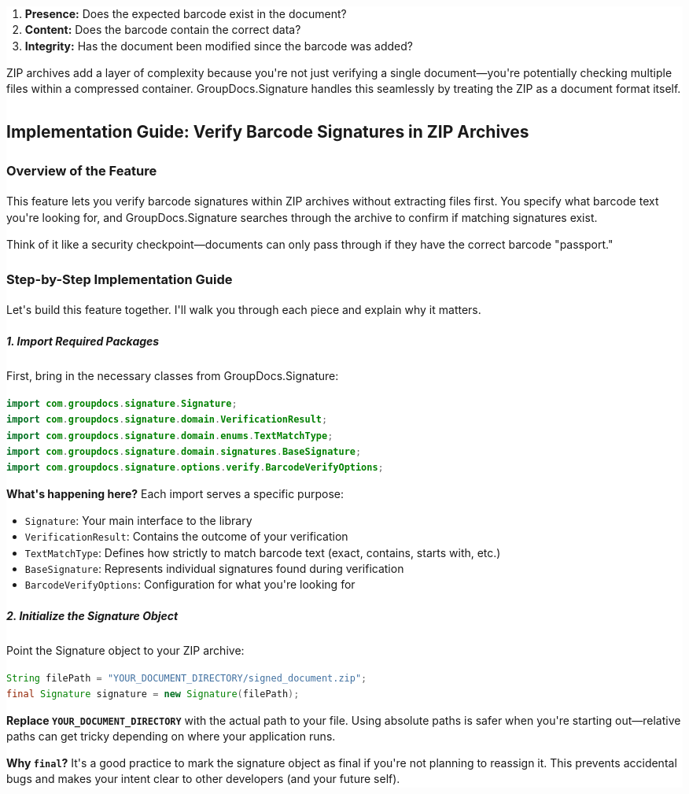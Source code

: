 1. **Presence:** Does the expected barcode exist in the document?
2. **Content:** Does the barcode contain the correct data?
3. **Integrity:** Has the document been modified since the barcode was added?

ZIP archives add a layer of complexity because you're not just verifying a single document—you're potentially checking multiple files within a compressed container. GroupDocs.Signature handles this seamlessly by treating the ZIP as a document format itself.

## Implementation Guide: Verify Barcode Signatures in ZIP Archives

### Overview of the Feature

This feature lets you verify barcode signatures within ZIP archives without extracting files first. You specify what barcode text you're looking for, and GroupDocs.Signature searches through the archive to confirm if matching signatures exist.

Think of it like a security checkpoint—documents can only pass through if they have the correct barcode "passport."

### Step-by-Step Implementation Guide

Let's build this feature together. I'll walk you through each piece and explain why it matters.

##### 1. Import Required Packages

First, bring in the necessary classes from GroupDocs.Signature:

```java
import com.groupdocs.signature.Signature;
import com.groupdocs.signature.domain.VerificationResult;
import com.groupdocs.signature.domain.enums.TextMatchType;
import com.groupdocs.signature.domain.signatures.BaseSignature;
import com.groupdocs.signature.options.verify.BarcodeVerifyOptions;
```

**What's happening here?** Each import serves a specific purpose:
- `Signature`: Your main interface to the library
- `VerificationResult`: Contains the outcome of your verification
- `TextMatchType`: Defines how strictly to match barcode text (exact, contains, starts with, etc.)
- `BaseSignature`: Represents individual signatures found during verification
- `BarcodeVerifyOptions`: Configuration for what you're looking for

##### 2. Initialize the Signature Object

Point the Signature object to your ZIP archive:

```java
String filePath = "YOUR_DOCUMENT_DIRECTORY/signed_document.zip";
final Signature signature = new Signature(filePath);
```

**Replace `YOUR_DOCUMENT_DIRECTORY`** with the actual path to your file. Using absolute paths is safer when you're starting out—relative paths can get tricky depending on where your application runs.

**Why `final`?** It's a good practice to mark the signature object as final if you're not planning to reassign it. This prevents accidental bugs and makes your intent clear to other developers (and your future self).
